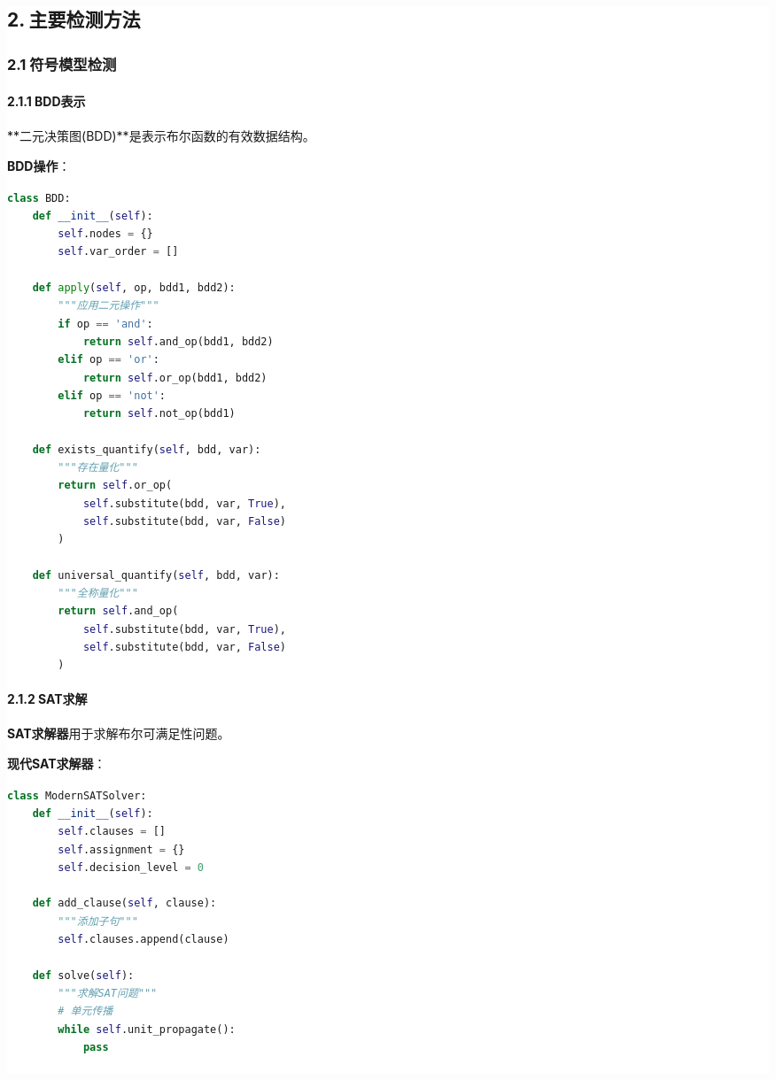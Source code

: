 ```python
```

## 2. 主要检测方法

### 2.1 符号模型检测

#### 2.1.1 BDD表示

**二元决策图(BDD)**是表示布尔函数的有效数据结构。

**BDD操作**：

```python
class BDD:
    def __init__(self):
        self.nodes = {}
        self.var_order = []
    
    def apply(self, op, bdd1, bdd2):
        """应用二元操作"""
        if op == 'and':
            return self.and_op(bdd1, bdd2)
        elif op == 'or':
            return self.or_op(bdd1, bdd2)
        elif op == 'not':
            return self.not_op(bdd1)
    
    def exists_quantify(self, bdd, var):
        """存在量化"""
        return self.or_op(
            self.substitute(bdd, var, True),
            self.substitute(bdd, var, False)
        )
    
    def universal_quantify(self, bdd, var):
        """全称量化"""
        return self.and_op(
            self.substitute(bdd, var, True),
            self.substitute(bdd, var, False)
        )
```

#### 2.1.2 SAT求解

**SAT求解器**用于求解布尔可满足性问题。

**现代SAT求解器**：

```python
class ModernSATSolver:
    def __init__(self):
        self.clauses = []
        self.assignment = {}
        self.decision_level = 0
    
    def add_clause(self, clause):
        """添加子句"""
        self.clauses.append(clause)
    
    def solve(self):
        """求解SAT问题"""
        # 单元传播
        while self.unit_propagate():
            pass
        
```